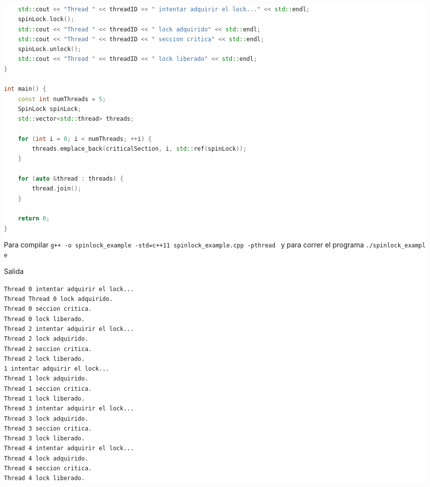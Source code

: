 ```cpp
    std::cout << "Thread " << threadID << " intentar adquirir el lock..." << std::endl;
    spinLock.lock();
    std::cout << "Thread " << threadID << " lock adquirido" << std::endl;
    std::cout << "Thread " << threadID << " seccion critica" << std::endl;
    spinLock.unlock();
    std::cout << "Thread " << threadID << " lock liberado" << std::endl;
}

int main() {
    const int numThreads = 5;
    SpinLock spinLock;
    std::vector<std::thread> threads;

    for (int i = 0; i < numThreads; ++i) {
        threads.emplace_back(criticalSection, i, std::ref(spinLock));
    }

    for (auto &thread : threads) {
        thread.join();
    }

    return 0;
}
```

Para compilar 
`g++ -o spinlock_example -std=c++11 spinlock_example.cpp -pthread
`
y para correr el programa `./spinlock_example`

Salida

```bash
Thread 0 intentar adquirir el lock...
Thread Thread 0 lock adquirido.
Thread 0 seccion critica.
Thread 0 lock liberado.
Thread 2 intentar adquirir el lock...
Thread 2 lock adquirido.
Thread 2 seccion critica.
Thread 2 lock liberado.
1 intentar adquirir el lock...
Thread 1 lock adquirido.
Thread 1 seccion critica.
Thread 1 lock liberado.
Thread 3 intentar adquirir el lock...
Thread 3 lock adquirido.
Thread 3 seccion critica.
Thread 3 lock liberado.
Thread 4 intentar adquirir el lock...
Thread 4 lock adquirido.
Thread 4 seccion critica.
Thread 4 lock liberado.
```
